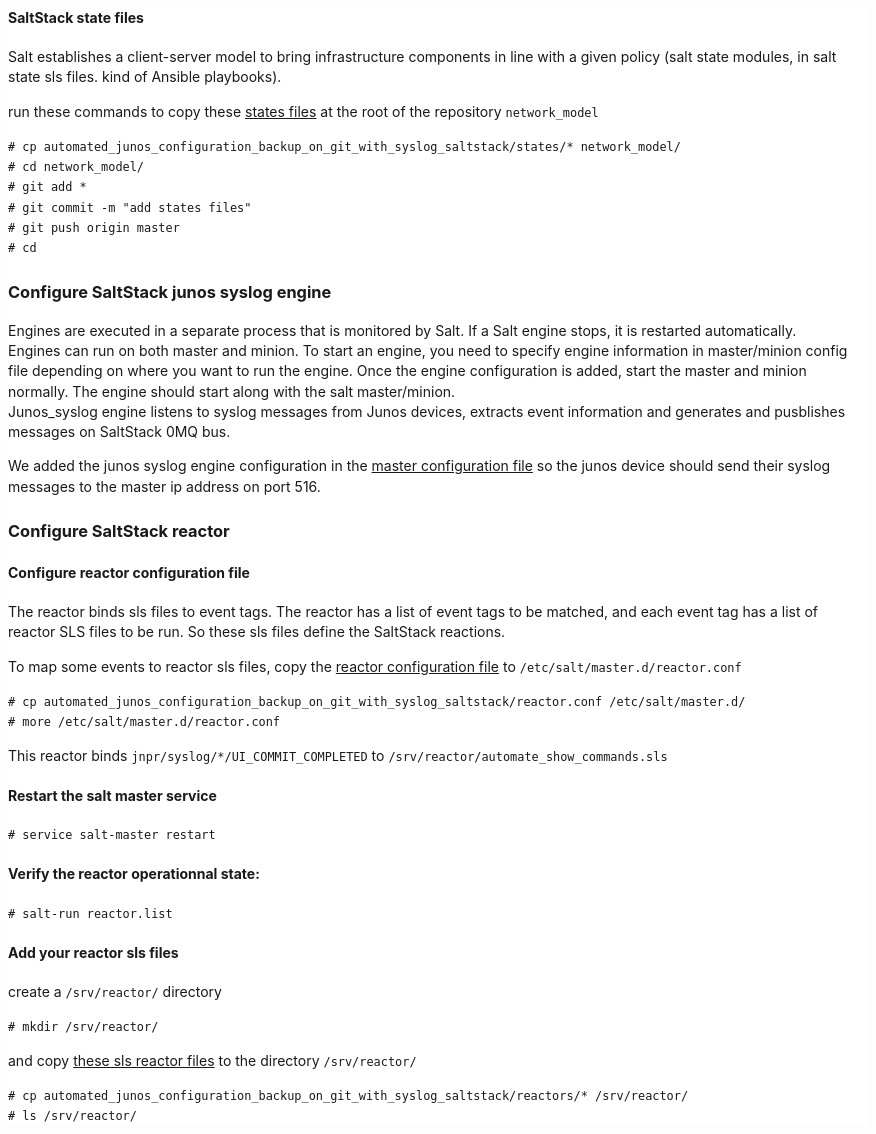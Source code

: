 #### SaltStack state files

Salt establishes a client-server model to bring infrastructure components in line with a given policy (salt state modules, in salt state sls files. kind of Ansible playbooks).  

run these commands to copy these [states files](states) at the root of the repository ```network_model```  


```
# cp automated_junos_configuration_backup_on_git_with_syslog_saltstack/states/* network_model/
# cd network_model/
# git add *
# git commit -m "add states files"
# git push origin master
# cd
```

### Configure SaltStack junos syslog engine

Engines are executed in a separate process that is monitored by Salt. If a Salt engine stops, it is restarted automatically.  
Engines can run on both master and minion.  To start an engine, you need to specify engine information in master/minion config file depending on where you want to run the engine. Once the engine configuration is added, start the master and minion normally. The engine should start along with the salt master/minion.   
Junos_syslog engine  listens to syslog messages from Junos devices, extracts event information and generates and pusblishes messages on SaltStack 0MQ bus.  

We added the junos syslog engine configuration in the [master configuration file](master) so the junos device should send their syslog messages to the master ip address on port 516. 


### Configure SaltStack reactor

#### Configure reactor configuration file
The reactor binds sls files to event tags. The reactor has a list of event tags to be matched, and each event tag has a list of reactor SLS files to be run. So these sls files define the SaltStack reactions.  

To map some events to reactor sls files, copy the [reactor configuration file](reactor.conf) to ```/etc/salt/master.d/reactor.conf```  

```
# cp automated_junos_configuration_backup_on_git_with_syslog_saltstack/reactor.conf /etc/salt/master.d/
# more /etc/salt/master.d/reactor.conf
```
This reactor binds ```jnpr/syslog/*/UI_COMMIT_COMPLETED``` to ```/srv/reactor/automate_show_commands.sls```  

#### Restart the salt master service
```
# service salt-master restart
```
#### Verify the reactor operationnal state: 
```
# salt-run reactor.list
```
#### Add your reactor sls files
create a ```/srv/reactor/``` directory    
```
# mkdir /srv/reactor/
```
and copy [these sls reactor files](reactors) to the directory ```/srv/reactor/```
```
# cp automated_junos_configuration_backup_on_git_with_syslog_saltstack/reactors/* /srv/reactor/
# ls /srv/reactor/
```